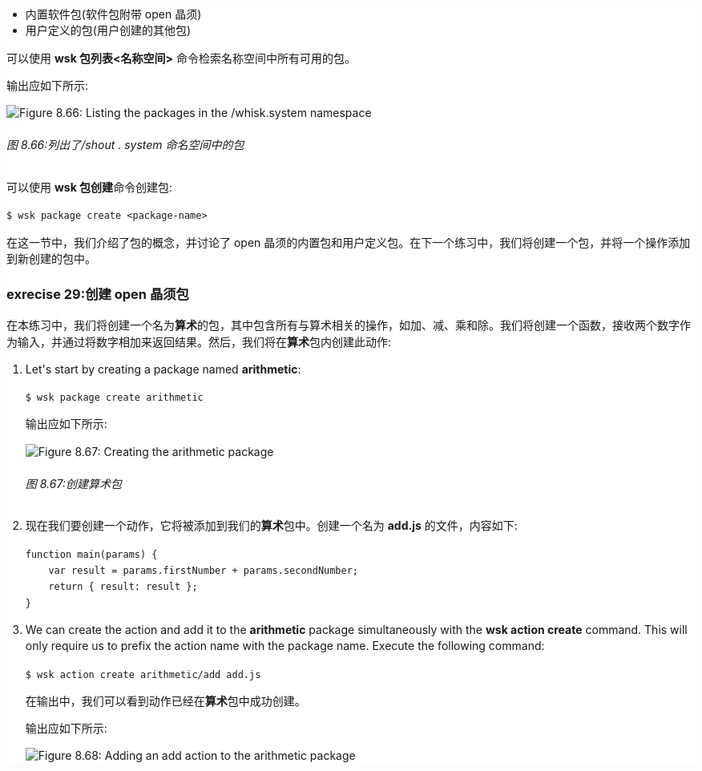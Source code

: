 *   内置软件包(软件包附带 open 晶须)
*   用户定义的包(用户创建的其他包)

可以使用 **wsk 包列表<名称空间>** 命令检索名称空间中所有可用的包。

输出应如下所示:

![Figure 8.66: Listing the packages in the /whisk.system namespace ](image/C12607_08_66.jpg)

###### 图 8.66:列出了/shout . system 命名空间中的包

可以使用 **wsk 包创建**命令创建包:

```
$ wsk package create <package-name>
```

在这一节中，我们介绍了包的概念，并讨论了 open 晶须的内置包和用户定义包。在下一个练习中，我们将创建一个包，并将一个操作添加到新创建的包中。

### exrecise 29:创建 open 晶须包

在本练习中，我们将创建一个名为**算术**的包，其中包含所有与算术相关的操作，如加、减、乘和除。我们将创建一个函数，接收两个数字作为输入，并通过将数字相加来返回结果。然后，我们将在**算术**包内创建此动作:

1.  Let's start by creating a package named **arithmetic**:

    ```
    $ wsk package create arithmetic
    ```

    输出应如下所示:

    ![Figure 8.67: Creating the arithmetic package ](image/C12607_08_67.jpg)

    ###### 图 8.67:创建算术包

2.  现在我们要创建一个动作，它将被添加到我们的**算术**包中。创建一个名为 **add.js** 的文件，内容如下:

    ```
    function main(params) {
        var result = params.firstNumber + params.secondNumber;
        return { result: result };
    }
    ```

3.  We can create the action and add it to the **arithmetic** package simultaneously with the **wsk action create** command. This will only require us to prefix the action name with the package name. Execute the following command:

    ```
    $ wsk action create arithmetic/add add.js
    ```

    在输出中，我们可以看到动作已经在**算术**包中成功创建。

    输出应如下所示:

    ![Figure 8.68: Adding an add action to the arithmetic package ](image/C12607_08_68.jpg)
